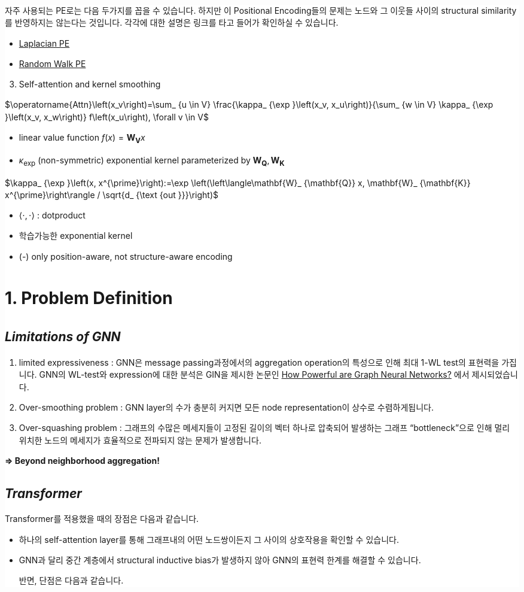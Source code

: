 자주 사용되는 PE로는 다음 두가지를 꼽을 수 있습니다. 하지만 이 Positional Encoding들의 문제는 노드와 그 이웃들 사이의 structural similarity를 반영하지는 않는다는 것입니다. 각각에 대한 설명은 링크를 타고 들어가 확인하실 수 있습니다.

- [Laplacian PE](https://paperswithcode.com/method/laplacian-pe)

- [Random Walk PE](https://arxiv.org/pdf/2110.07875.pdf)


3. Self-attention and kernel smoothing

$\operatorname{Attn}\left(x_v\right)=\sum_ {u \in V} \frac{\kappa_ {\exp }\left(x_v, x_u\right)}{\sum_ {w \in V} \kappa_ {\exp }\left(x_v, x_w\right)} f\left(x_u\right), \forall v \in V$

- linear value function $f(x) = \mathbf W_ {\mathbf V}x$

- $\kappa_ {\exp }$ (non-symmetric) exponential kernel parameterized by $\mathbf W_ {\mathbf Q}, \mathbf W_ {\mathbf K}$

$\kappa_ {\exp }\left(x, x^{\prime}\right):=\exp  \left(\left\langle\mathbf{W}_ {\mathbf{Q}} x, \mathbf{W}_ {\mathbf{K}} x^{\prime}\right\rangle / \sqrt{d_ {\text {out }}}\right)$

- $\langle  \cdot, \cdot\rangle$ : dotproduct

- 학습가능한 exponential kernel

- (-) only position-aware, not structure-aware encoding

  

# **1. Problem Definition**

  

## _**Limitations of GNN**_

  

1. limited expressiveness : GNN은 message passing과정에서의 aggregation operation의 특성으로 인해 최대 1-WL test의 표현력을 가집니다. GNN의 WL-test와 expression에 대한 분석은 GIN을 제시한 논문인 [How Powerful are Graph Neural Networks?](https://arxiv.org/abs/1810.00826) 에서 제시되었습니다.

2. Over-smoothing problem : GNN layer의 수가 충분히 커지면 모든 node representation이 상수로 수렴하게됩니다.

3. Over-squashing problem : 그래프의 수많은 메세지들이 고정된 길이의 벡터 하나로 압축되어 발생하는 그래프 “bottleneck”으로 인해 멀리 위치한 노드의 메세지가 효율적으로 전파되지 않는 문제가 발생합니다.

  

**⇒ Beyond neighborhood aggregation!**

  

## _**Transformer**_

  Transformer를 적용했을 때의 장점은 다음과 같습니다.

- 하나의 self-attention layer를 통해 그래프내의 어떤 노드쌍이든지 그 사이의 상호작용을 확인할 수 있습니다.

- GNN과 달리 중간 계층에서 structural inductive bias가 발생하지 않아 GNN의 표현력 한계를 해결할 수 있습니다.

  반면, 단점은 다음과 같습니다.
